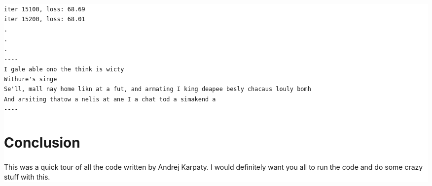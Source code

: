 ```
iter 15100, loss: 68.69
iter 15200, loss: 68.01
.
.
.
----
I gale able ono the think is wicty
Withure's singe
Se'll, mall nay home likn at a fut, and armating I king deapee besly chacaus louly bomh
And arsiting thatow a nelis at ane I a chat tod a simakend a 
----
```

# Conclusion

This was a quick tour of all the code written by Andrej Karpaty. I would definitely want you all to run the code and do some crazy stuff with this.
